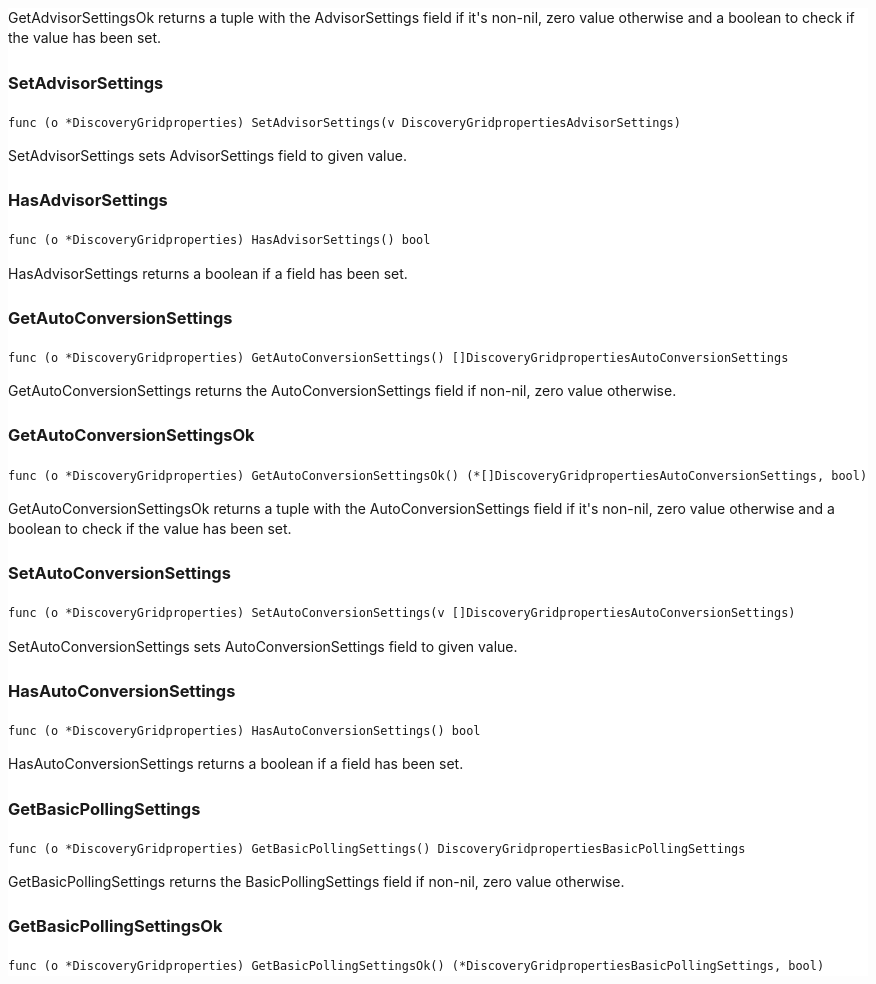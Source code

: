 GetAdvisorSettingsOk returns a tuple with the AdvisorSettings field if it's non-nil, zero value otherwise
and a boolean to check if the value has been set.

### SetAdvisorSettings

`func (o *DiscoveryGridproperties) SetAdvisorSettings(v DiscoveryGridpropertiesAdvisorSettings)`

SetAdvisorSettings sets AdvisorSettings field to given value.

### HasAdvisorSettings

`func (o *DiscoveryGridproperties) HasAdvisorSettings() bool`

HasAdvisorSettings returns a boolean if a field has been set.

### GetAutoConversionSettings

`func (o *DiscoveryGridproperties) GetAutoConversionSettings() []DiscoveryGridpropertiesAutoConversionSettings`

GetAutoConversionSettings returns the AutoConversionSettings field if non-nil, zero value otherwise.

### GetAutoConversionSettingsOk

`func (o *DiscoveryGridproperties) GetAutoConversionSettingsOk() (*[]DiscoveryGridpropertiesAutoConversionSettings, bool)`

GetAutoConversionSettingsOk returns a tuple with the AutoConversionSettings field if it's non-nil, zero value otherwise
and a boolean to check if the value has been set.

### SetAutoConversionSettings

`func (o *DiscoveryGridproperties) SetAutoConversionSettings(v []DiscoveryGridpropertiesAutoConversionSettings)`

SetAutoConversionSettings sets AutoConversionSettings field to given value.

### HasAutoConversionSettings

`func (o *DiscoveryGridproperties) HasAutoConversionSettings() bool`

HasAutoConversionSettings returns a boolean if a field has been set.

### GetBasicPollingSettings

`func (o *DiscoveryGridproperties) GetBasicPollingSettings() DiscoveryGridpropertiesBasicPollingSettings`

GetBasicPollingSettings returns the BasicPollingSettings field if non-nil, zero value otherwise.

### GetBasicPollingSettingsOk

`func (o *DiscoveryGridproperties) GetBasicPollingSettingsOk() (*DiscoveryGridpropertiesBasicPollingSettings, bool)`
